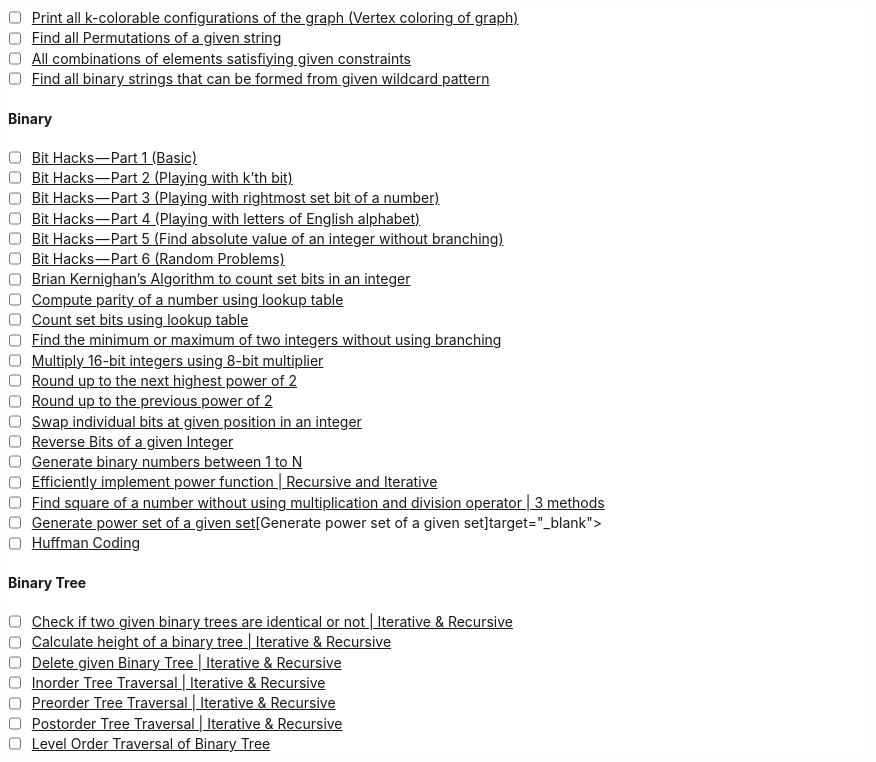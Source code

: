 - [ ] [Print all k-colorable configurations of the graph (Vertex coloring of graph)](http://www.techiedelight.com/print-k-colorable-configurations-graph-vertex-coloring-graph/)
- [ ] [Find all Permutations of a given string](http://www.techiedelight.com/find-permutations-given-string/)
- [ ] [All combinations of elements satisfiying given constraints](http://www.techiedelight.com/find-combinations-of-elements-satisfies-given-constraints/)
- [ ] [Find all binary strings that can be formed from given wildcard pattern](http://www.techiedelight.com/find-binary-strings-can-formed-given-wildcard-pattern/)

#### Binary
- [ ] [Bit Hacks — Part 1 (Basic)](http://www.techiedelight.com/bit-hacks-part-1-basic/)
- [ ] [Bit Hacks — Part 2 (Playing with k’th bit)](http://www.techiedelight.com/bit-hacks-part-2-playing-kth-bit/)
- [ ] [Bit Hacks — Part 3 (Playing with rightmost set bit of a number)](http://www.techiedelight.com/bit-hacks-part-3-playing-rightmost-set-bit-number/)
- [ ] [Bit Hacks — Part 4 (Playing with letters of English alphabet)](http://www.techiedelight.com/bit-hacks-part-4-playing-letters-english-alphabet/)
- [ ] [Bit Hacks — Part 5 (Find absolute value of an integer without branching)](http://www.techiedelight.com/bit-hacks-part-5-find-absolute-value-integer-without-branching/)
- [ ] [Bit Hacks — Part 6 (Random Problems)](http://www.techiedelight.com/bit-hacks-part-6-random-problems/)
- [ ] [Brian Kernighan’s Algorithm to count set bits in an integer](http://www.techiedelight.com/brian-kernighans-algorithm-count-set-bits-integer/)
- [ ] [Compute parity of a number using lookup table](http://www.techiedelight.com/compute-parity-number-using-lookup-table/)
- [ ] [Count set bits using lookup table](http://www.techiedelight.com/count-set-bits-using-lookup-table/)
- [ ] [Find the minimum or maximum of two integers without using branching](http://www.techiedelight.com/find-minimum-maximum-two-integers-without-using-branching/)
- [ ] [Multiply 16-bit integers using 8-bit multiplier](http://www.techiedelight.com/multiply-16-bit-integers-using-8-bit-multiplier/)
- [ ] [Round up to the next highest power of 2](http://www.techiedelight.com/round-next-highest-power-2/)
- [ ] [Round up to the previous power of 2](http://www.techiedelight.com/round-previous-power-2/)
- [ ] [Swap individual bits at given position in an integer](http://www.techiedelight.com/swap-individual-bits-given-position-integer/)
- [ ] [Reverse Bits of a given Integer](http://www.techiedelight.com/reverse-bits-of-given-integer/)
- [ ] [Generate binary numbers between 1 to N](http://www.techiedelight.com/generate-binary-numbers-1-n/)
- [ ] [Efficiently implement power function | Recursive and Iterative](http://www.techiedelight.com/power-function-implementation-recursive-iterative/)
- [ ] [Find square of a number without using multiplication and division operator | 3 methods](http://www.techiedelight.com/find-square-number-without-using-multiplication-division-operator/)
- [ ] [Generate power set of a given set](http://www.techiedelight.com/generate-power-set-given-set/)[Generate power set of a given set]target="_blank"></a>
- [ ] [Huffman Coding](http://www.techiedelight.com/huffman-coding/)

#### Binary Tree
- [ ] [Check if two given binary trees are identical or not | Iterative &amp; Recursive](http://www.techiedelight.com/check-if-two-binary-trees-are-identical-not-iterative-recursive/)
- [ ] [Calculate height of a binary tree | Iterative &amp; Recursive](http://www.techiedelight.com/calculate-height-binary-tree-iterative-recursive/)
- [ ] [Delete given Binary Tree | Iterative &amp; Recursive](http://www.techiedelight.com/delete-given-binary-tree-iterative-recursive/)
- [ ] [Inorder Tree Traversal | Iterative &amp; Recursive](http://www.techiedelight.com/inorder-tree-traversal-iterative-recursive/)
- [ ] [Preorder Tree Traversal | Iterative &amp; Recursive](http://www.techiedelight.com/preorder-tree-traversal-iterative-recursive/)
- [ ] [Postorder Tree Traversal | Iterative &amp; Recursive](http://www.techiedelight.com/postorder-tree-traversal-iterative-recursive/)
- [ ] [Level Order Traversal of Binary Tree](http://www.techiedelight.com/level-order-traversal-binary-tree/)